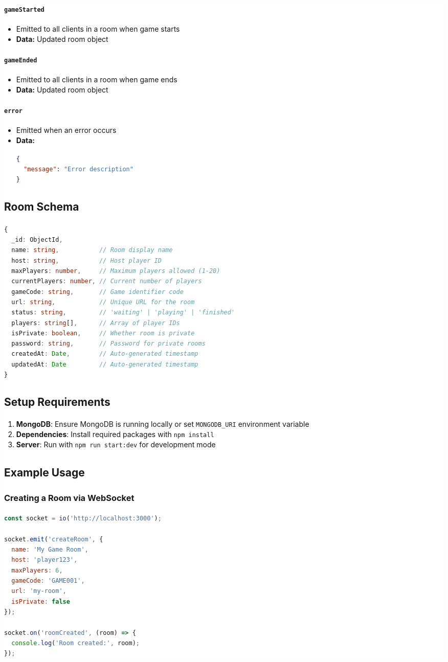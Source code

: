 #### `gameStarted`
- Emitted to all clients in a room when game starts
- **Data:** Updated room object

#### `gameEnded`
- Emitted to all clients in a room when game ends
- **Data:** Updated room object

#### `error`
- Emitted when an error occurs
- **Data:**
  ```json
  {
    "message": "Error description"
  }
  ```

## Room Schema

```typescript
{
  _id: ObjectId,
  name: string,           // Room display name
  host: string,           // Host player ID
  maxPlayers: number,     // Maximum players allowed (1-20)
  currentPlayers: number, // Current number of players
  gameCode: string,       // Game identifier code
  url: string,            // Unique URL for the room
  status: string,         // 'waiting' | 'playing' | 'finished'
  players: string[],      // Array of player IDs
  isPrivate: boolean,     // Whether room is private
  password: string,       // Password for private rooms
  createdAt: Date,        // Auto-generated timestamp
  updatedAt: Date         // Auto-generated timestamp
}
```

## Setup Requirements

1. **MongoDB**: Ensure MongoDB is running locally or set `MONGODB_URI` environment variable
2. **Dependencies**: Install required packages with `npm install`
3. **Server**: Run with `npm run start:dev` for development mode

## Example Usage

### Creating a Room via WebSocket
```javascript
const socket = io('http://localhost:3000');

socket.emit('createRoom', {
  name: 'My Game Room',
  host: 'player123',
  maxPlayers: 6,
  gameCode: 'GAME001',
  url: 'my-room',
  isPrivate: false
});

socket.on('roomCreated', (room) => {
  console.log('Room created:', room);
});
```
